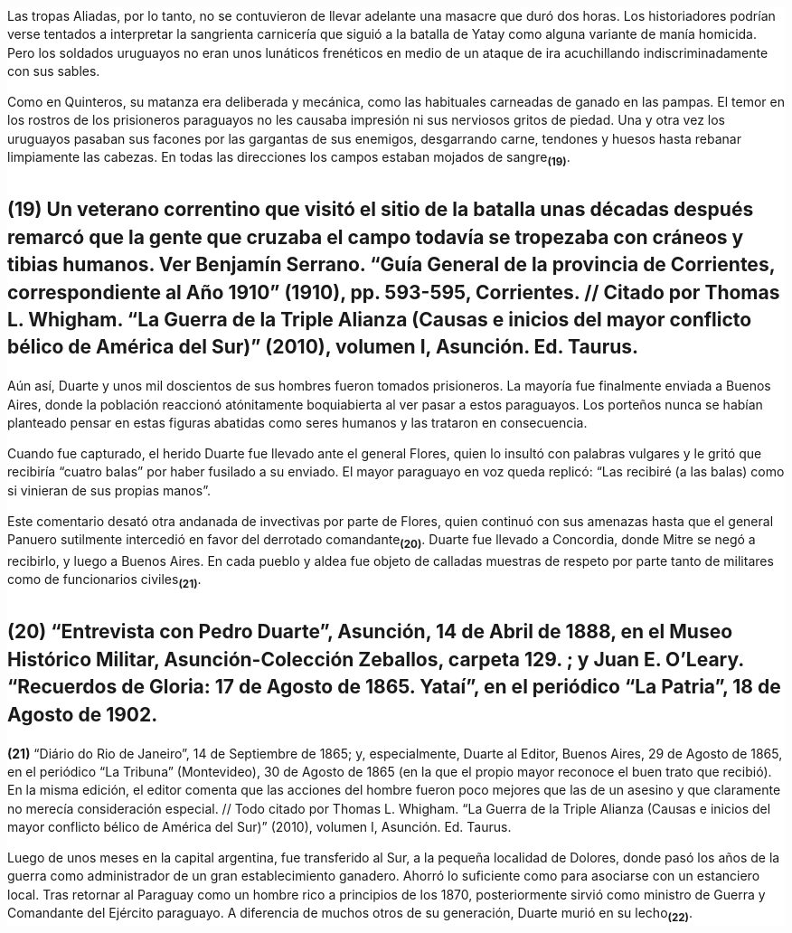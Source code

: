 Las tropas Aliadas, por lo tanto, no se contuvieron de llevar adelante una masacre que duró dos horas. Los historiadores podrían verse tentados a interpretar la sangrienta carnicería que siguió a la batalla de Yatay como alguna variante de manía homicida. Pero los soldados uruguayos no eran unos lunáticos frenéticos en medio de un ataque de ira acuchillando indiscriminadamente con sus sables.

Como en Quinteros, su matanza era deliberada y mecánica, como las habituales carneadas de ganado en las pampas. El temor en los rostros de los prisioneros paraguayos no les causaba impresión ni sus nerviosos gritos de piedad. Una y otra vez los uruguayos pasaban sus facones por las gargantas de sus enemigos, desgarrando carne, tendones y huesos hasta rebanar limpiamente las cabezas. En todas las direcciones los campos estaban mojados de sangre<sub><strong>(19)</strong></sub>.

## **(19)** Un veterano correntino que visitó el sitio de la batalla unas décadas después remarcó que la gente que cruzaba el campo todavía se tropezaba con cráneos y tibias humanos. Ver Benjamín Serrano. “Guía General de la provincia de Corrientes, correspondiente al Año 1910” (1910), pp. 593-595, Corrientes. // Citado por Thomas L. Whigham. “La Guerra de la Triple Alianza (Causas e inicios del mayor conflicto bélico de América del Sur)” (2010), volumen I, Asunción. Ed. Taurus.

Aún así, Duarte y unos mil doscientos de sus hombres fueron tomados prisioneros. La mayoría fue finalmente enviada a Buenos Aires, donde la población reaccionó atónitamente boquiabierta al ver pasar a estos paraguayos. Los porteños nunca se habían planteado pensar en estas figuras abatidas como seres humanos y las trataron en consecuencia.

Cuando fue capturado, el herido Duarte fue llevado ante el general Flores, quien lo insultó con palabras vulgares y le gritó que recibiría “cuatro balas” por haber fusilado a su enviado. El mayor paraguayo en voz queda replicó: “Las recibiré (a las balas) como si vinieran de sus propias manos”.

Este comentario desató otra andanada de invectivas por parte de Flores, quien continuó con sus amenazas hasta que el general Panuero sutilmente intercedió en favor del derrotado comandante<sub><strong>(20)</strong></sub>. Duarte fue llevado a Concordia, donde Mitre se negó a recibirlo, y luego a Buenos Aires. En cada pueblo y aldea fue objeto de calladas muestras de respeto por parte tanto de militares como de funcionarios civiles<sub><strong>(21)</strong></sub>.

## **(20)** “Entrevista con Pedro Duarte”, Asunción, 14 de Abril de 1888, en el Museo Histórico Militar, Asunción-Colección Zeballos, carpeta 129. ; y Juan E. O’Leary. “Recuerdos de Gloria: 17 de Agosto de 1865. Yataí”, en el periódico “La Patria”, 18 de Agosto de 1902.  
**(21)** “Diário do Rio de Janeiro”, 14 de Septiembre de 1865; y, especialmente, Duarte al Editor, Buenos Aires, 29 de Agosto de 1865, en el periódico “La Tribuna” (Montevideo), 30 de Agosto de 1865 (en la que el propio mayor reconoce el buen trato que recibió). En la misma edición, el editor comenta que las acciones del hombre fueron poco mejores que las de un asesino y que claramente no merecía consideración especial. // Todo citado por Thomas L. Whigham. “La Guerra de la Triple Alianza (Causas e inicios del mayor conflicto bélico de América del Sur)” (2010), volumen I, Asunción. Ed. Taurus.

Luego de unos meses en la capital argentina, fue transferido al Sur, a la pequeña localidad de Dolores, donde pasó los años de la guerra como administrador de un gran establecimiento ganadero. Ahorró lo suficiente como para asociarse con un estanciero local. Tras retornar al Paraguay como un hombre rico a principios de los 1870, posteriormente sirvió como ministro de Guerra y Comandante del Ejército paraguayo. A diferencia de muchos otros de su generación, Duarte murió en su lecho<sub><strong>(22)</strong></sub>.
